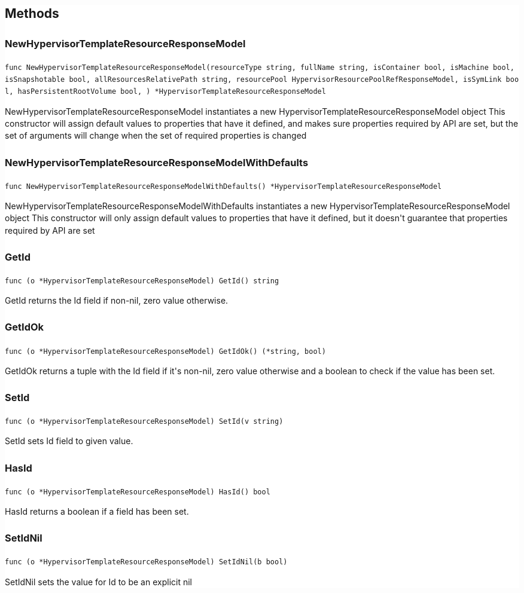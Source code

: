 ## Methods

### NewHypervisorTemplateResourceResponseModel

`func NewHypervisorTemplateResourceResponseModel(resourceType string, fullName string, isContainer bool, isMachine bool, isSnapshotable bool, allResourcesRelativePath string, resourcePool HypervisorResourcePoolRefResponseModel, isSymLink bool, hasPersistentRootVolume bool, ) *HypervisorTemplateResourceResponseModel`

NewHypervisorTemplateResourceResponseModel instantiates a new HypervisorTemplateResourceResponseModel object
This constructor will assign default values to properties that have it defined,
and makes sure properties required by API are set, but the set of arguments
will change when the set of required properties is changed

### NewHypervisorTemplateResourceResponseModelWithDefaults

`func NewHypervisorTemplateResourceResponseModelWithDefaults() *HypervisorTemplateResourceResponseModel`

NewHypervisorTemplateResourceResponseModelWithDefaults instantiates a new HypervisorTemplateResourceResponseModel object
This constructor will only assign default values to properties that have it defined,
but it doesn't guarantee that properties required by API are set

### GetId

`func (o *HypervisorTemplateResourceResponseModel) GetId() string`

GetId returns the Id field if non-nil, zero value otherwise.

### GetIdOk

`func (o *HypervisorTemplateResourceResponseModel) GetIdOk() (*string, bool)`

GetIdOk returns a tuple with the Id field if it's non-nil, zero value otherwise
and a boolean to check if the value has been set.

### SetId

`func (o *HypervisorTemplateResourceResponseModel) SetId(v string)`

SetId sets Id field to given value.

### HasId

`func (o *HypervisorTemplateResourceResponseModel) HasId() bool`

HasId returns a boolean if a field has been set.

### SetIdNil

`func (o *HypervisorTemplateResourceResponseModel) SetIdNil(b bool)`

 SetIdNil sets the value for Id to be an explicit nil
